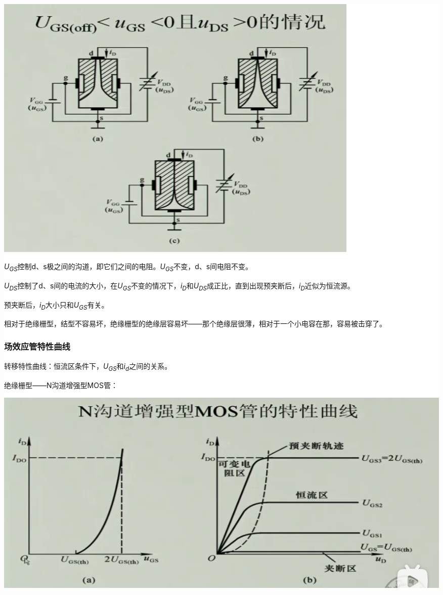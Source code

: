 ![](imgAnalog/4.5原理2.png)

$U_{GS}$控制d、s极之间的沟道，即它们之间的电阻。$U_{GS}$不变，d、s间电阻不变。

$U_{DS}$控制了d、s间的电流的大小，在$U_{GS}$不变的情况下，$i_D$和$U_{DS}$成正比，直到出现预夹断后，$i_D$近似为恒流源。

预夹断后，$i_D$大小只和$U_{GS}$有关。

相对于绝缘栅型，结型不容易坏，绝缘栅型的绝缘层容易坏——那个绝缘层很薄，相对于一个小电容在那，容易被击穿了。



### 场效应管特性曲线

转移特性曲线：恒流区条件下，$U_{GS}$和$i_{d}$之间的关系。

绝缘栅型——N沟道增强型MOS管：

![](imgAnalog/5.转移特性曲线.png)
